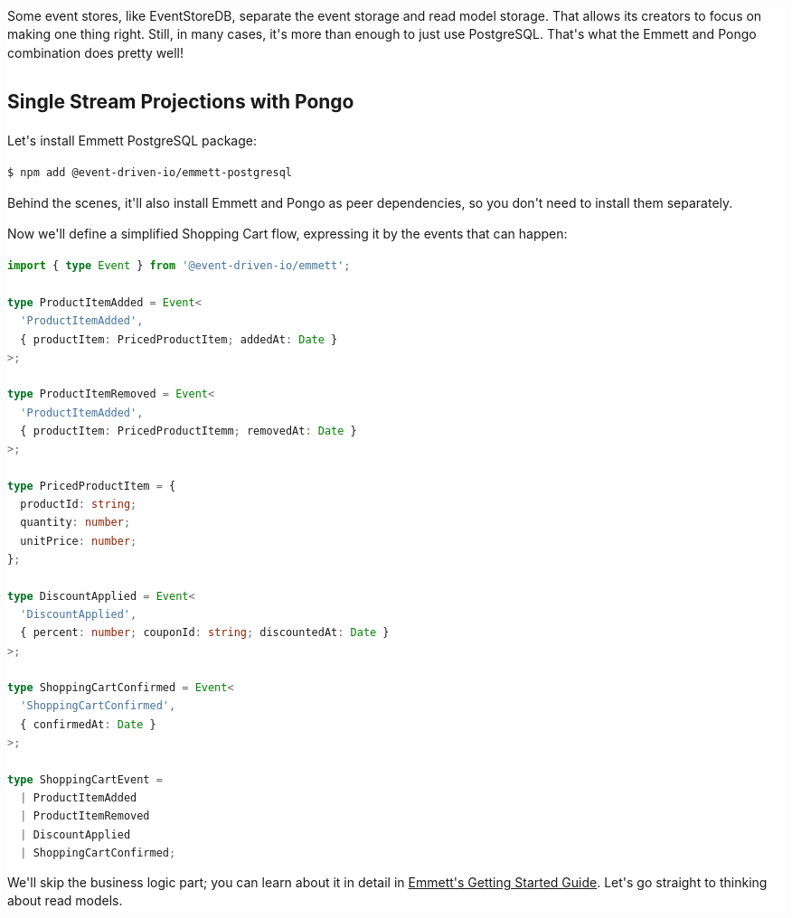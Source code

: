 Some event stores, like EventStoreDB, separate the event storage and read model storage. That allows its creators to focus on making one thing right. Still, in many cases, it's more than enough to just use PostgreSQL. That's what the Emmett and Pongo combination does pretty well!

## Single Stream Projections with Pongo

Let's install Emmett PostgreSQL package:

```shell
$ npm add @event-driven-io/emmett-postgresql
```

Behind the scenes, it'll also install Emmett and Pongo as peer dependencies, so you don't need to install them separately.

Now we'll define a simplified Shopping Cart flow, expressing it by the events that can happen:

```ts
import { type Event } from '@event-driven-io/emmett';

type ProductItemAdded = Event<
  'ProductItemAdded',
  { productItem: PricedProductItem; addedAt: Date }
>;

type ProductItemRemoved = Event<
  'ProductItemAdded',
  { productItem: PricedProductItemm; removedAt: Date }
>;

type PricedProductItem = {
  productId: string;
  quantity: number;
  unitPrice: number;
};

type DiscountApplied = Event<
  'DiscountApplied',
  { percent: number; couponId: string; discountedAt: Date }
>;

type ShoppingCartConfirmed = Event<
  'ShoppingCartConfirmed',
  { confirmedAt: Date }
>;

type ShoppingCartEvent = 
  | ProductItemAdded
  | ProductItemRemoved 
  | DiscountApplied
  | ShoppingCartConfirmed;
```

We'll skip the business logic part; you can learn about it in detail in [Emmett's Getting Started Guide](https://event-driven-io.github.io/emmett/getting-started.html#commands). Let's go straight to thinking about read models.
